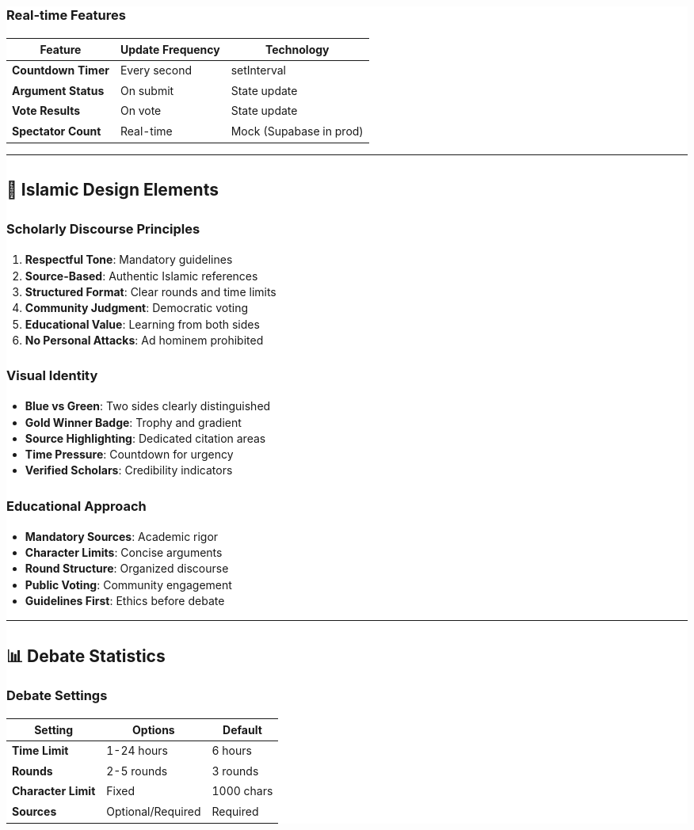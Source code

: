 ### Real-time Features

| Feature | Update Frequency | Technology |
|---------|------------------|------------|
| **Countdown Timer** | Every second | setInterval |
| **Argument Status** | On submit | State update |
| **Vote Results** | On vote | State update |
| **Spectator Count** | Real-time | Mock (Supabase in prod) |

---

## 🎨 Islamic Design Elements

### Scholarly Discourse Principles

1. **Respectful Tone**: Mandatory guidelines
2. **Source-Based**: Authentic Islamic references
3. **Structured Format**: Clear rounds and time limits
4. **Community Judgment**: Democratic voting
5. **Educational Value**: Learning from both sides
6. **No Personal Attacks**: Ad hominem prohibited

### Visual Identity

- **Blue vs Green**: Two sides clearly distinguished
- **Gold Winner Badge**: Trophy and gradient
- **Source Highlighting**: Dedicated citation areas
- **Time Pressure**: Countdown for urgency
- **Verified Scholars**: Credibility indicators

### Educational Approach

- **Mandatory Sources**: Academic rigor
- **Character Limits**: Concise arguments
- **Round Structure**: Organized discourse
- **Public Voting**: Community engagement
- **Guidelines First**: Ethics before debate

---

## 📊 Debate Statistics

### Debate Settings

| Setting | Options | Default |
|---------|---------|---------|
| **Time Limit** | 1-24 hours | 6 hours |
| **Rounds** | 2-5 rounds | 3 rounds |
| **Character Limit** | Fixed | 1000 chars |
| **Sources** | Optional/Required | Required |
